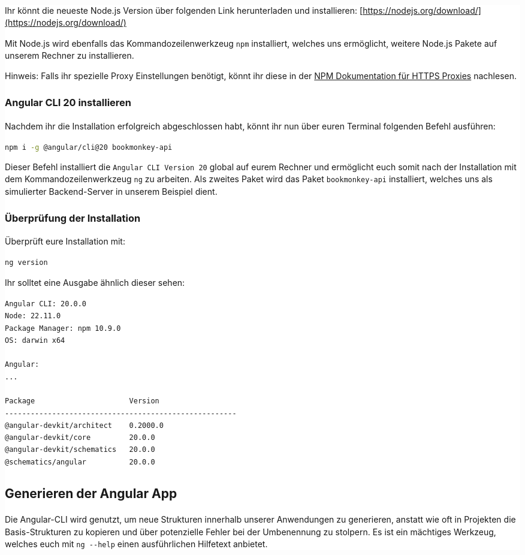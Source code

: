 Ihr könnt die neueste Node.js Version über folgenden Link herunterladen und installieren: [https://nodejs.org/download/](https://nodejs.org/download/)

Mit Node.js wird ebenfalls das Kommandozeilenwerkzeug `npm` installiert, welches uns ermöglicht, weitere Node.js Pakete auf unserem Rechner zu installieren.

<div class="alert alert-info">Hinweis: Falls ihr spezielle Proxy Einstellungen benötigt, könnt ihr diese in der <a href="https://docs.npmjs.com/misc/config#https-proxy" target="_blank">NPM Dokumentation für HTTPS Proxies</a> nachlesen.</div>

### Angular CLI 20 installieren

Nachdem ihr die Installation erfolgreich abgeschlossen habt, könnt ihr nun über euren Terminal folgenden Befehl ausführen:

```bash
npm i -g @angular/cli@20 bookmonkey-api
```

Dieser Befehl installiert die `Angular CLI Version 20` global auf eurem Rechner und ermöglicht euch somit nach der Installation mit dem Kommandozeilenwerkzeug `ng` zu arbeiten. Als zweites Paket wird das Paket `bookmonkey-api` installiert, welches uns als simulierter Backend-Server in unserem Beispiel dient.

### Überprüfung der Installation

Überprüft eure Installation mit:

```bash
ng version
```

Ihr solltet eine Ausgabe ähnlich dieser sehen:

```
Angular CLI: 20.0.0
Node: 22.11.0
Package Manager: npm 10.9.0
OS: darwin x64

Angular:
...

Package                      Version
------------------------------------------------------
@angular-devkit/architect    0.2000.0
@angular-devkit/core         20.0.0
@angular-devkit/schematics   20.0.0
@schematics/angular          20.0.0
```

## Generieren der Angular App

Die Angular-CLI wird genutzt, um neue Strukturen innerhalb unserer Anwendungen zu generieren, anstatt wie oft in Projekten die Basis-Strukturen zu kopieren und über potenzielle Fehler bei der Umbenennung zu stolpern. Es ist ein mächtiges Werkzeug, welches euch mit `ng --help` einen ausführlichen Hilfetext anbietet.
